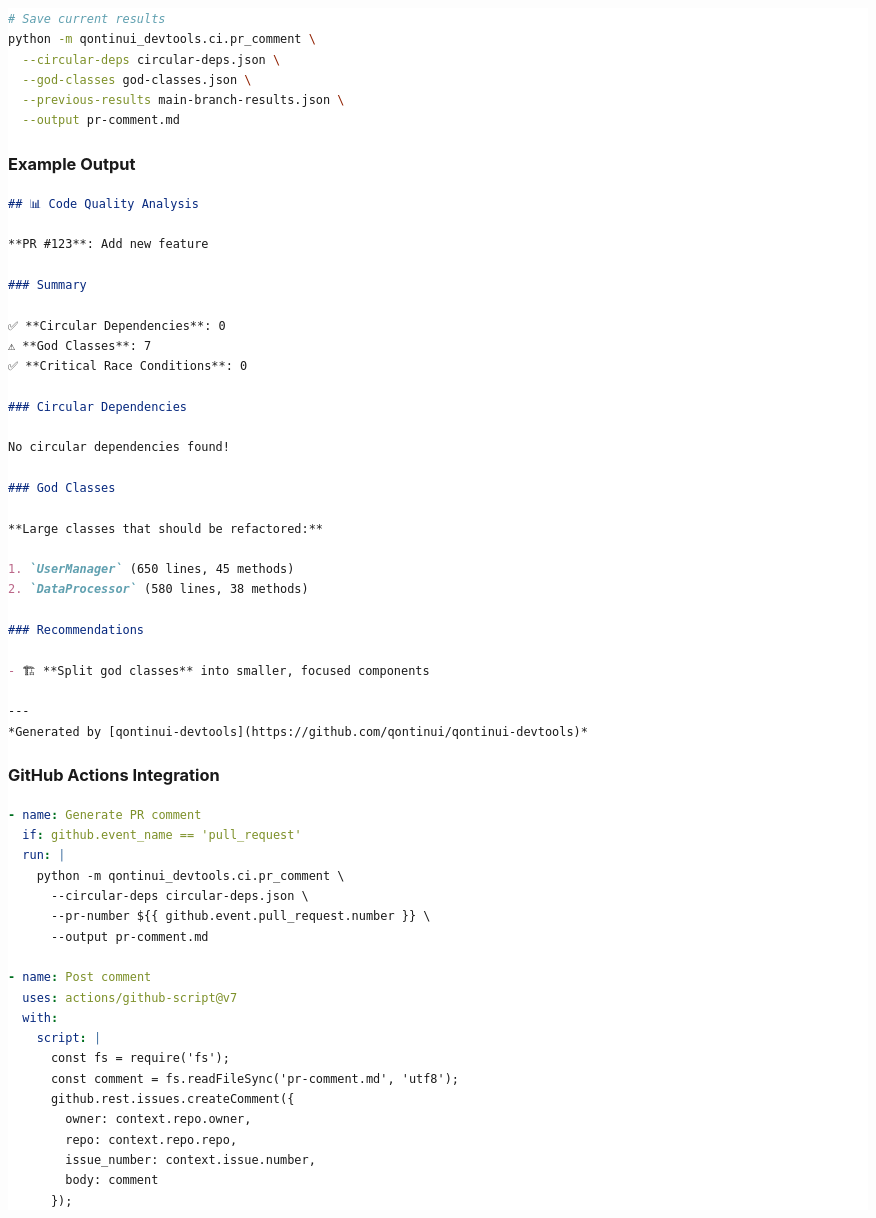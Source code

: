 ```bash
# Save current results
python -m qontinui_devtools.ci.pr_comment \
  --circular-deps circular-deps.json \
  --god-classes god-classes.json \
  --previous-results main-branch-results.json \
  --output pr-comment.md
```

### Example Output

```markdown
## 📊 Code Quality Analysis

**PR #123**: Add new feature

### Summary

✅ **Circular Dependencies**: 0
⚠️ **God Classes**: 7
✅ **Critical Race Conditions**: 0

### Circular Dependencies

No circular dependencies found!

### God Classes

**Large classes that should be refactored:**

1. `UserManager` (650 lines, 45 methods)
2. `DataProcessor` (580 lines, 38 methods)

### Recommendations

- 🏗️ **Split god classes** into smaller, focused components

---
*Generated by [qontinui-devtools](https://github.com/qontinui/qontinui-devtools)*
```

### GitHub Actions Integration

```yaml
- name: Generate PR comment
  if: github.event_name == 'pull_request'
  run: |
    python -m qontinui_devtools.ci.pr_comment \
      --circular-deps circular-deps.json \
      --pr-number ${{ github.event.pull_request.number }} \
      --output pr-comment.md

- name: Post comment
  uses: actions/github-script@v7
  with:
    script: |
      const fs = require('fs');
      const comment = fs.readFileSync('pr-comment.md', 'utf8');
      github.rest.issues.createComment({
        owner: context.repo.owner,
        repo: context.repo.repo,
        issue_number: context.issue.number,
        body: comment
      });
```
